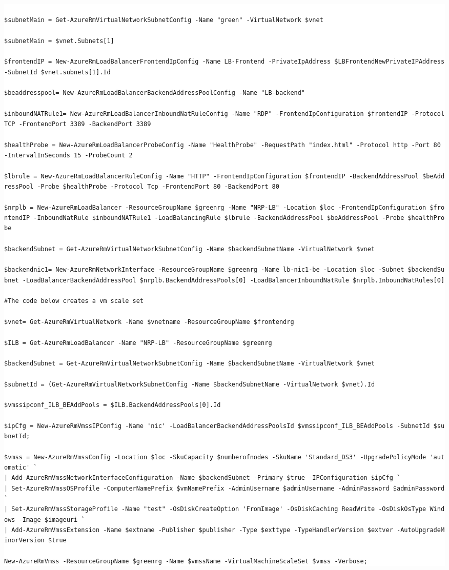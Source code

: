 ```

$subnetMain = Get-AzureRmVirtualNetworkSubnetConfig -Name "green" -VirtualNetwork $vnet

$subnetMain = $vnet.Subnets[1]

$frontendIP = New-AzureRmLoadBalancerFrontendIpConfig -Name LB-Frontend -PrivateIpAddress $LBFrontendNewPrivateIPAddress -SubnetId $vnet.subnets[1].Id

$beaddresspool= New-AzureRmLoadBalancerBackendAddressPoolConfig -Name "LB-backend"

$inboundNATRule1= New-AzureRmLoadBalancerInboundNatRuleConfig -Name "RDP" -FrontendIpConfiguration $frontendIP -Protocol TCP -FrontendPort 3389 -BackendPort 3389

$healthProbe = New-AzureRmLoadBalancerProbeConfig -Name "HealthProbe" -RequestPath "index.html" -Protocol http -Port 80 -IntervalInSeconds 15 -ProbeCount 2

$lbrule = New-AzureRmLoadBalancerRuleConfig -Name "HTTP" -FrontendIpConfiguration $frontendIP -BackendAddressPool $beAddressPool -Probe $healthProbe -Protocol Tcp -FrontendPort 80 -BackendPort 80

$nrplb = New-AzureRmLoadBalancer -ResourceGroupName $greenrg -Name "NRP-LB" -Location $loc -FrontendIpConfiguration $frontendIP -InboundNatRule $inboundNATRule1 -LoadBalancingRule $lbrule -BackendAddressPool $beAddressPool -Probe $healthProbe

$backendSubnet = Get-AzureRmVirtualNetworkSubnetConfig -Name $backendSubnetName -VirtualNetwork $vnet

$backendnic1= New-AzureRmNetworkInterface -ResourceGroupName $greenrg -Name lb-nic1-be -Location $loc -Subnet $backendSubnet -LoadBalancerBackendAddressPool $nrplb.BackendAddressPools[0] -LoadBalancerInboundNatRule $nrplb.InboundNatRules[0]

#The code below creates a vm scale set

$vnet= Get-AzureRmVirtualNetwork -Name $vnetname -ResourceGroupName $frontendrg

$ILB = Get-AzureRmLoadBalancer -Name "NRP-LB" -ResourceGroupName $greenrg

$backendSubnet = Get-AzureRmVirtualNetworkSubnetConfig -Name $backendSubnetName -VirtualNetwork $vnet

$subnetId = (Get-AzureRmVirtualNetworkSubnetConfig -Name $backendSubnetName -VirtualNetwork $vnet).Id

$vmssipconf_ILB_BEAddPools = $ILB.BackendAddressPools[0].Id

$ipCfg = New-AzureRmVmssIPConfig -Name 'nic' -LoadBalancerBackendAddressPoolsId $vmssipconf_ILB_BEAddPools -SubnetId $subnetId;

$vmss = New-AzureRmVmssConfig -Location $loc -SkuCapacity $numberofnodes -SkuName 'Standard_DS3' -UpgradePolicyMode 'automatic' `
| Add-AzureRmVmssNetworkInterfaceConfiguration -Name $backendSubnet -Primary $true -IPConfiguration $ipCfg `
| Set-AzureRmVmssOSProfile -ComputerNamePrefix $vmNamePrefix -AdminUsername $adminUsername -AdminPassword $adminPassword `
| Set-AzureRmVmssStorageProfile -Name "test" -OsDiskCreateOption 'FromImage' -OsDiskCaching ReadWrite -OsDiskOsType Windows -Image $imageuri `
| Add-AzureRmVmssExtension -Name $extname -Publisher $publisher -Type $exttype -TypeHandlerVersion $extver -AutoUpgradeMinorVersion $true

New-AzureRmVmss -ResourceGroupName $greenrg -Name $vmssName -VirtualMachineScaleSet $vmss -Verbose;
```
